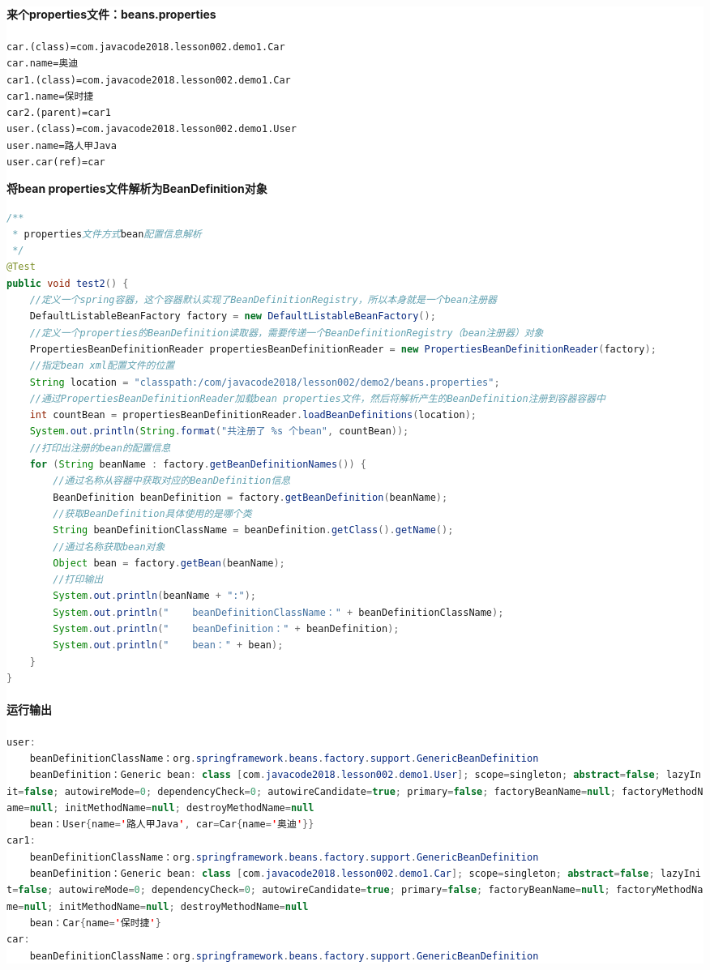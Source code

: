#### 来个properties文件：beans.properties

```properties
car.(class)=com.javacode2018.lesson002.demo1.Car
car.name=奥迪
car1.(class)=com.javacode2018.lesson002.demo1.Car
car1.name=保时捷
car2.(parent)=car1
user.(class)=com.javacode2018.lesson002.demo1.User
user.name=路人甲Java
user.car(ref)=car
```

**将bean properties文件解析为BeanDefinition对象**

```java
/**
 * properties文件方式bean配置信息解析
 */
@Test
public void test2() {
    //定义一个spring容器，这个容器默认实现了BeanDefinitionRegistry，所以本身就是一个bean注册器
    DefaultListableBeanFactory factory = new DefaultListableBeanFactory();
    //定义一个properties的BeanDefinition读取器，需要传递一个BeanDefinitionRegistry（bean注册器）对象
    PropertiesBeanDefinitionReader propertiesBeanDefinitionReader = new PropertiesBeanDefinitionReader(factory);
    //指定bean xml配置文件的位置
    String location = "classpath:/com/javacode2018/lesson002/demo2/beans.properties";
    //通过PropertiesBeanDefinitionReader加载bean properties文件，然后将解析产生的BeanDefinition注册到容器容器中
    int countBean = propertiesBeanDefinitionReader.loadBeanDefinitions(location);
    System.out.println(String.format("共注册了 %s 个bean", countBean));
    //打印出注册的bean的配置信息
    for (String beanName : factory.getBeanDefinitionNames()) {
        //通过名称从容器中获取对应的BeanDefinition信息
        BeanDefinition beanDefinition = factory.getBeanDefinition(beanName);
        //获取BeanDefinition具体使用的是哪个类
        String beanDefinitionClassName = beanDefinition.getClass().getName();
        //通过名称获取bean对象
        Object bean = factory.getBean(beanName);
        //打印输出
        System.out.println(beanName + ":");
        System.out.println("    beanDefinitionClassName：" + beanDefinitionClassName);
        System.out.println("    beanDefinition：" + beanDefinition);
        System.out.println("    bean：" + bean);
    }
}
```

#### 运行输出

```java
user:
    beanDefinitionClassName：org.springframework.beans.factory.support.GenericBeanDefinition
    beanDefinition：Generic bean: class [com.javacode2018.lesson002.demo1.User]; scope=singleton; abstract=false; lazyInit=false; autowireMode=0; dependencyCheck=0; autowireCandidate=true; primary=false; factoryBeanName=null; factoryMethodName=null; initMethodName=null; destroyMethodName=null
    bean：User{name='路人甲Java', car=Car{name='奥迪'}}
car1:
    beanDefinitionClassName：org.springframework.beans.factory.support.GenericBeanDefinition
    beanDefinition：Generic bean: class [com.javacode2018.lesson002.demo1.Car]; scope=singleton; abstract=false; lazyInit=false; autowireMode=0; dependencyCheck=0; autowireCandidate=true; primary=false; factoryBeanName=null; factoryMethodName=null; initMethodName=null; destroyMethodName=null
    bean：Car{name='保时捷'}
car:
    beanDefinitionClassName：org.springframework.beans.factory.support.GenericBeanDefinition
```